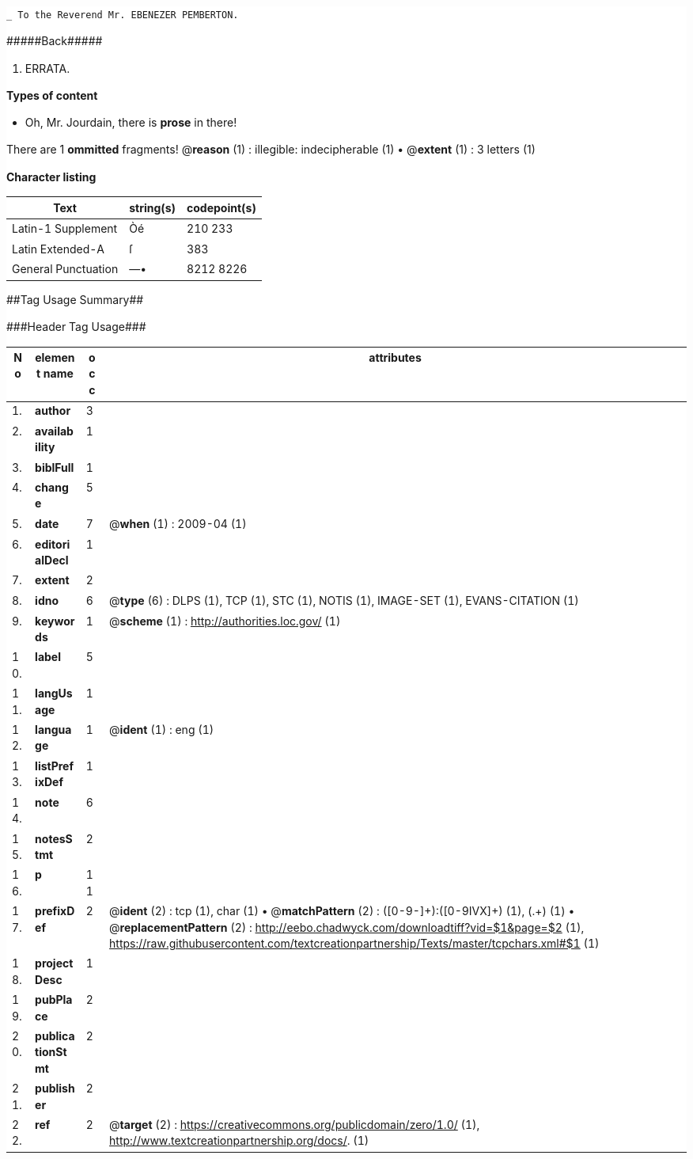     _ To the Reverend Mr. EBENEZER PEMBERTON.

#####Back#####

1. ERRATA.

**Types of content**

  * Oh, Mr. Jourdain, there is **prose** in there!

There are 1 **ommitted** fragments! 
 @__reason__ (1) : illegible: indecipherable (1)  •  @__extent__ (1) : 3 letters (1)

**Character listing**


|Text|string(s)|codepoint(s)|
|---|---|---|
|Latin-1 Supplement|Òé|210 233|
|Latin Extended-A|ſ|383|
|General Punctuation|—•|8212 8226|

##Tag Usage Summary##

###Header Tag Usage###

|No|element name|occ|attributes|
|---|---|---|---|
|1.|__author__|3||
|2.|__availability__|1||
|3.|__biblFull__|1||
|4.|__change__|5||
|5.|__date__|7| @__when__ (1) : 2009-04 (1)|
|6.|__editorialDecl__|1||
|7.|__extent__|2||
|8.|__idno__|6| @__type__ (6) : DLPS (1), TCP (1), STC (1), NOTIS (1), IMAGE-SET (1), EVANS-CITATION (1)|
|9.|__keywords__|1| @__scheme__ (1) : http://authorities.loc.gov/ (1)|
|10.|__label__|5||
|11.|__langUsage__|1||
|12.|__language__|1| @__ident__ (1) : eng (1)|
|13.|__listPrefixDef__|1||
|14.|__note__|6||
|15.|__notesStmt__|2||
|16.|__p__|11||
|17.|__prefixDef__|2| @__ident__ (2) : tcp (1), char (1)  •  @__matchPattern__ (2) : ([0-9\-]+):([0-9IVX]+) (1), (.+) (1)  •  @__replacementPattern__ (2) : http://eebo.chadwyck.com/downloadtiff?vid=$1&page=$2 (1), https://raw.githubusercontent.com/textcreationpartnership/Texts/master/tcpchars.xml#$1 (1)|
|18.|__projectDesc__|1||
|19.|__pubPlace__|2||
|20.|__publicationStmt__|2||
|21.|__publisher__|2||
|22.|__ref__|2| @__target__ (2) : https://creativecommons.org/publicdomain/zero/1.0/ (1), http://www.textcreationpartnership.org/docs/. (1)|